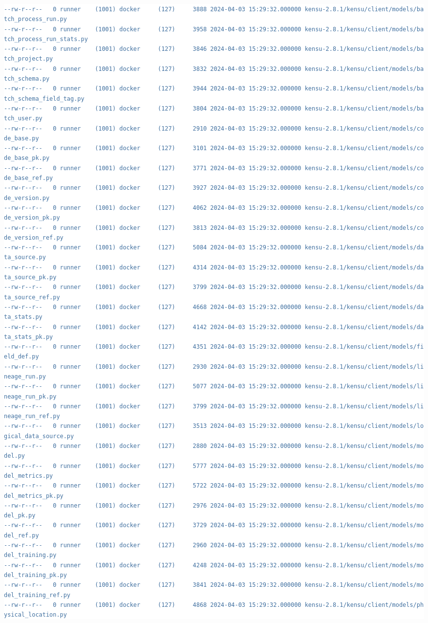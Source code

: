 ```diff
--rw-r--r--   0 runner    (1001) docker     (127)     3888 2024-04-03 15:29:32.000000 kensu-2.8.1/kensu/client/models/batch_process_run.py
--rw-r--r--   0 runner    (1001) docker     (127)     3958 2024-04-03 15:29:32.000000 kensu-2.8.1/kensu/client/models/batch_process_run_stats.py
--rw-r--r--   0 runner    (1001) docker     (127)     3846 2024-04-03 15:29:32.000000 kensu-2.8.1/kensu/client/models/batch_project.py
--rw-r--r--   0 runner    (1001) docker     (127)     3832 2024-04-03 15:29:32.000000 kensu-2.8.1/kensu/client/models/batch_schema.py
--rw-r--r--   0 runner    (1001) docker     (127)     3944 2024-04-03 15:29:32.000000 kensu-2.8.1/kensu/client/models/batch_schema_field_tag.py
--rw-r--r--   0 runner    (1001) docker     (127)     3804 2024-04-03 15:29:32.000000 kensu-2.8.1/kensu/client/models/batch_user.py
--rw-r--r--   0 runner    (1001) docker     (127)     2910 2024-04-03 15:29:32.000000 kensu-2.8.1/kensu/client/models/code_base.py
--rw-r--r--   0 runner    (1001) docker     (127)     3101 2024-04-03 15:29:32.000000 kensu-2.8.1/kensu/client/models/code_base_pk.py
--rw-r--r--   0 runner    (1001) docker     (127)     3771 2024-04-03 15:29:32.000000 kensu-2.8.1/kensu/client/models/code_base_ref.py
--rw-r--r--   0 runner    (1001) docker     (127)     3927 2024-04-03 15:29:32.000000 kensu-2.8.1/kensu/client/models/code_version.py
--rw-r--r--   0 runner    (1001) docker     (127)     4062 2024-04-03 15:29:32.000000 kensu-2.8.1/kensu/client/models/code_version_pk.py
--rw-r--r--   0 runner    (1001) docker     (127)     3813 2024-04-03 15:29:32.000000 kensu-2.8.1/kensu/client/models/code_version_ref.py
--rw-r--r--   0 runner    (1001) docker     (127)     5084 2024-04-03 15:29:32.000000 kensu-2.8.1/kensu/client/models/data_source.py
--rw-r--r--   0 runner    (1001) docker     (127)     4314 2024-04-03 15:29:32.000000 kensu-2.8.1/kensu/client/models/data_source_pk.py
--rw-r--r--   0 runner    (1001) docker     (127)     3799 2024-04-03 15:29:32.000000 kensu-2.8.1/kensu/client/models/data_source_ref.py
--rw-r--r--   0 runner    (1001) docker     (127)     4668 2024-04-03 15:29:32.000000 kensu-2.8.1/kensu/client/models/data_stats.py
--rw-r--r--   0 runner    (1001) docker     (127)     4142 2024-04-03 15:29:32.000000 kensu-2.8.1/kensu/client/models/data_stats_pk.py
--rw-r--r--   0 runner    (1001) docker     (127)     4351 2024-04-03 15:29:32.000000 kensu-2.8.1/kensu/client/models/field_def.py
--rw-r--r--   0 runner    (1001) docker     (127)     2930 2024-04-03 15:29:32.000000 kensu-2.8.1/kensu/client/models/lineage_run.py
--rw-r--r--   0 runner    (1001) docker     (127)     5077 2024-04-03 15:29:32.000000 kensu-2.8.1/kensu/client/models/lineage_run_pk.py
--rw-r--r--   0 runner    (1001) docker     (127)     3799 2024-04-03 15:29:32.000000 kensu-2.8.1/kensu/client/models/lineage_run_ref.py
--rw-r--r--   0 runner    (1001) docker     (127)     3513 2024-04-03 15:29:32.000000 kensu-2.8.1/kensu/client/models/logical_data_source.py
--rw-r--r--   0 runner    (1001) docker     (127)     2880 2024-04-03 15:29:32.000000 kensu-2.8.1/kensu/client/models/model.py
--rw-r--r--   0 runner    (1001) docker     (127)     5777 2024-04-03 15:29:32.000000 kensu-2.8.1/kensu/client/models/model_metrics.py
--rw-r--r--   0 runner    (1001) docker     (127)     5722 2024-04-03 15:29:32.000000 kensu-2.8.1/kensu/client/models/model_metrics_pk.py
--rw-r--r--   0 runner    (1001) docker     (127)     2976 2024-04-03 15:29:32.000000 kensu-2.8.1/kensu/client/models/model_pk.py
--rw-r--r--   0 runner    (1001) docker     (127)     3729 2024-04-03 15:29:32.000000 kensu-2.8.1/kensu/client/models/model_ref.py
--rw-r--r--   0 runner    (1001) docker     (127)     2960 2024-04-03 15:29:32.000000 kensu-2.8.1/kensu/client/models/model_training.py
--rw-r--r--   0 runner    (1001) docker     (127)     4248 2024-04-03 15:29:32.000000 kensu-2.8.1/kensu/client/models/model_training_pk.py
--rw-r--r--   0 runner    (1001) docker     (127)     3841 2024-04-03 15:29:32.000000 kensu-2.8.1/kensu/client/models/model_training_ref.py
--rw-r--r--   0 runner    (1001) docker     (127)     4868 2024-04-03 15:29:32.000000 kensu-2.8.1/kensu/client/models/physical_location.py
```